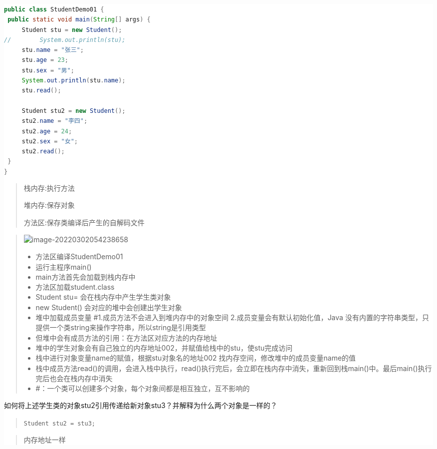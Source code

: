 ```java
public class StudentDemo01 {
 public static void main(String[] args) {
     Student stu = new Student();
//        System.out.println(stu);
     stu.name = "张三";
     stu.age = 23;
     stu.sex = "男";
     System.out.println(stu.name);
     stu.read(); 

     Student stu2 = new Student();
     stu2.name = "李四";
     stu2.age = 24;
     stu2.sex = "女";
     stu2.read();
 }
}
```



> 栈内存:执行方法
>
> 堆内存:保存对象
>
> 方法区:保存类编译后产生的自解码文件

> ![image-20220302054238658](https://i0.hdslb.com/bfs/album/01fae40ddbd6cd5988a65789ce8b63fd8cd0000e.png)
>
> - 方法区编译StudentDemo01
> - 运行主程序main()
> - main方法首先会加载到栈内存中
> - 方法区加载student.class
> - Student stu= 会在栈内存中产生学生类对象
> - new Student() 会对应的堆中会创建出学生对象
> - 堆中加载成员变量 #1.成员方法不会进入到堆内存中的对象空间 2.成员变量会有默认初始化值，Java 没有内置的字符串类型，只提供一个类string来操作字符串，所以string是引用类型
> - 但堆中会有成员方法的引用：在方法区对应方法的内存地址
> - 堆中的学生对象会有自己独立的内存地址002，并赋值给栈中的stu，使stu完成访问
> - 栈中进行对象变量name的赋值，根据stu对象名的地址002 找内存空间，修改堆中的成员变量name的值
> - 栈中成员方法read()的调用，会进入栈中执行，read()执行完后，会立即在栈内存中消失，重新回到栈main()中。最后main()执行完后也会在栈内存中消失  
> - #：一个类可以创建多个对象，每个对象间都是相互独立，互不影响的





如何将上述学生类的对象stu2引用传递给新对象stu3？并解释为什么两个对象是一样的？



> ```java
> Student stu2 = stu3;
> ```

> 内存地址一样
>
